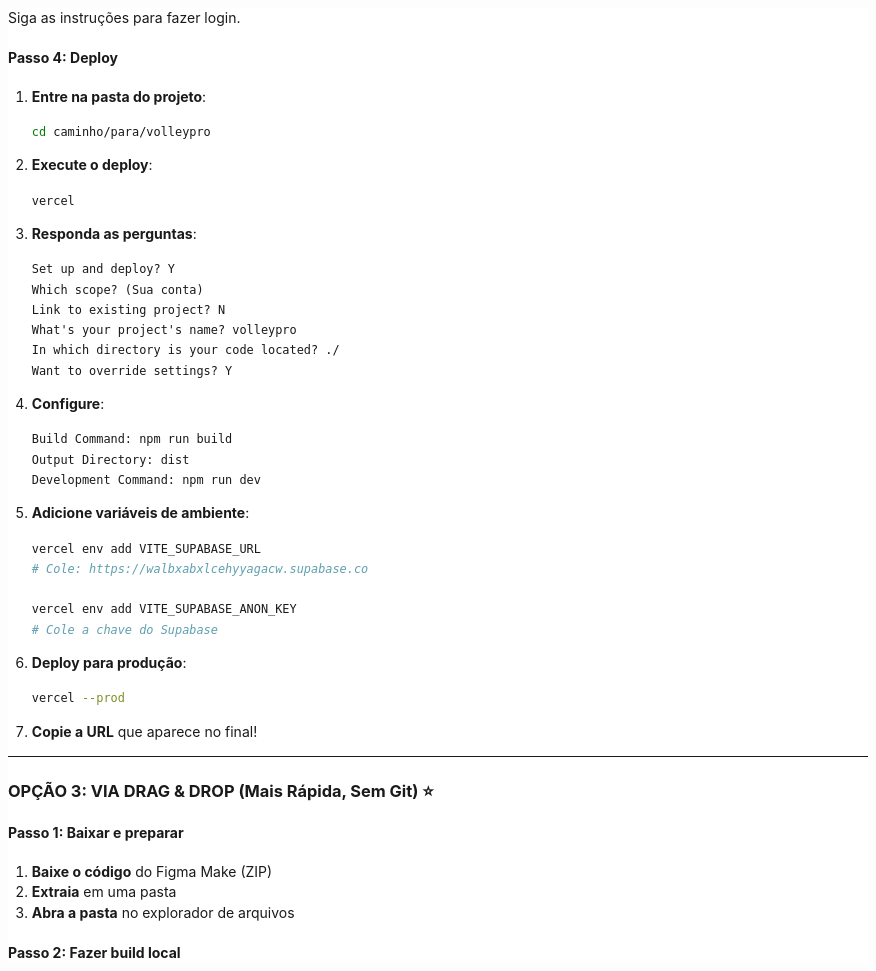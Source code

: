 Siga as instruções para fazer login.

#### Passo 4: Deploy

1. **Entre na pasta do projeto**:
   ```bash
   cd caminho/para/volleypro
   ```

2. **Execute o deploy**:
   ```bash
   vercel
   ```

3. **Responda as perguntas**:
   ```
   Set up and deploy? Y
   Which scope? (Sua conta)
   Link to existing project? N
   What's your project's name? volleypro
   In which directory is your code located? ./
   Want to override settings? Y
   ```

4. **Configure**:
   ```
   Build Command: npm run build
   Output Directory: dist
   Development Command: npm run dev
   ```

5. **Adicione variáveis de ambiente**:
   ```bash
   vercel env add VITE_SUPABASE_URL
   # Cole: https://walbxabxlcehyyagacw.supabase.co
   
   vercel env add VITE_SUPABASE_ANON_KEY
   # Cole a chave do Supabase
   ```

6. **Deploy para produção**:
   ```bash
   vercel --prod
   ```

7. **Copie a URL** que aparece no final!

---

### OPÇÃO 3: VIA DRAG & DROP (Mais Rápida, Sem Git) ⭐

#### Passo 1: Baixar e preparar

1. **Baixe o código** do Figma Make (ZIP)
2. **Extraia** em uma pasta
3. **Abra a pasta** no explorador de arquivos

#### Passo 2: Fazer build local
